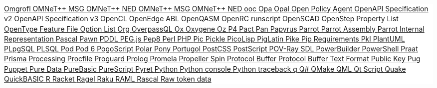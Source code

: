 [ Omgrofl ](https://github.com/trending/omgrofl?since=daily) [ OMNeT++ MSG ](https://github.com/trending/omnet++-msg?since=daily) [ OMNeT++ NED ](https://github.com/trending/omnet++-ned?since=daily) [ OMNeT++ MSG ](https://github.com/trending/omnet++-msg?since=daily) [ OMNeT++ NED ](https://github.com/trending/omnet++-ned?since=daily) [ ooc ](https://github.com/trending/ooc?since=daily) [ Opa ](https://github.com/trending/opa?since=daily) [ Opal ](https://github.com/trending/opal?since=daily) [ Open Policy Agent ](https://github.com/trending/open-policy-agent?since=daily) [ OpenAPI Specification v2 ](https://github.com/trending/openapi-specification-v2?since=daily) [ OpenAPI Specification v3 ](https://github.com/trending/openapi-specification-v3?since=daily) [ OpenCL ](https://github.com/trending/opencl?since=daily) [ OpenEdge ABL ](https://github.com/trending/openedge-abl?since=daily) [ OpenQASM ](https://github.com/trending/openqasm?since=daily) [ OpenRC runscript ](https://github.com/trending/openrc-runscript?since=daily) [ OpenSCAD ](https://github.com/trending/openscad?since=daily) [ OpenStep Property List ](https://github.com/trending/openstep-property-list?since=daily) [ OpenType Feature File ](https://github.com/trending/opentype-feature-file?since=daily) [ Option List ](https://github.com/trending/option-list?since=daily) [ Org ](https://github.com/trending/org?since=daily) [ OverpassQL ](https://github.com/trending/overpassql?since=daily) [ Ox ](https://github.com/trending/ox?since=daily) [ Oxygene ](https://github.com/trending/oxygene?since=daily) [ Oz ](https://github.com/trending/oz?since=daily) [ P4 ](https://github.com/trending/p4?since=daily) [ Pact ](https://github.com/trending/pact?since=daily) [ Pan ](https://github.com/trending/pan?since=daily) [ Papyrus ](https://github.com/trending/papyrus?since=daily) [ Parrot ](https://github.com/trending/parrot?since=daily) [ Parrot Assembly ](https://github.com/trending/parrot-assembly?since=daily) [ Parrot Internal Representation ](https://github.com/trending/parrot-internal-representation?since=daily) [ Pascal ](https://github.com/trending/pascal?since=daily) [ Pawn ](https://github.com/trending/pawn?since=daily) [ PDDL ](https://github.com/trending/pddl?since=daily) [ PEG.js ](https://github.com/trending/peg.js?since=daily) [ Pep8 ](https://github.com/trending/pep8?since=daily) [ Perl ](https://github.com/trending/perl?since=daily) [ PHP ](https://github.com/trending/php?since=daily) [ Pic ](https://github.com/trending/pic?since=daily) [ Pickle ](https://github.com/trending/pickle?since=daily) [ PicoLisp ](https://github.com/trending/picolisp?since=daily) [ PigLatin ](https://github.com/trending/piglatin?since=daily) [ Pike ](https://github.com/trending/pike?since=daily) [ Pip Requirements ](https://github.com/trending/pip-requirements?since=daily) [ Pkl ](https://github.com/trending/pkl?since=daily) [ PlantUML ](https://github.com/trending/plantuml?since=daily) [ PLpgSQL ](https://github.com/trending/plpgsql?since=daily) [ PLSQL ](https://github.com/trending/plsql?since=daily) [ Pod ](https://github.com/trending/pod?since=daily) [ Pod 6 ](https://github.com/trending/pod-6?since=daily) [ PogoScript ](https://github.com/trending/pogoscript?since=daily) [ Polar ](https://github.com/trending/polar?since=daily) [ Pony ](https://github.com/trending/pony?since=daily) [ Portugol ](https://github.com/trending/portugol?since=daily) [ PostCSS ](https://github.com/trending/postcss?since=daily) [ PostScript ](https://github.com/trending/postscript?since=daily) [ POV-Ray SDL ](https://github.com/trending/pov-ray-sdl?since=daily) [ PowerBuilder ](https://github.com/trending/powerbuilder?since=daily) [ PowerShell ](https://github.com/trending/powershell?since=daily) [ Praat ](https://github.com/trending/praat?since=daily) [ Prisma ](https://github.com/trending/prisma?since=daily) [ Processing ](https://github.com/trending/processing?since=daily) [ Procfile ](https://github.com/trending/procfile?since=daily) [ Proguard ](https://github.com/trending/proguard?since=daily) [ Prolog ](https://github.com/trending/prolog?since=daily) [ Promela ](https://github.com/trending/promela?since=daily) [ Propeller Spin ](https://github.com/trending/propeller-spin?since=daily) [ Protocol Buffer ](https://github.com/trending/protocol-buffer?since=daily) [ Protocol Buffer Text Format ](https://github.com/trending/protocol-buffer-text-format?since=daily) [ Public Key ](https://github.com/trending/public-key?since=daily) [ Pug ](https://github.com/trending/pug?since=daily) [ Puppet ](https://github.com/trending/puppet?since=daily) [ Pure Data ](https://github.com/trending/pure-data?since=daily) [ PureBasic ](https://github.com/trending/purebasic?since=daily) [ PureScript ](https://github.com/trending/purescript?since=daily) [ Pyret ](https://github.com/trending/pyret?since=daily) [ Python ](https://github.com/trending/python?since=daily) [ Python console ](https://github.com/trending/python-console?since=daily) [ Python traceback ](https://github.com/trending/python-traceback?since=daily) [ q ](https://github.com/trending/q?since=daily) [ Q# ](https://github.com/trending/q%23?since=daily) [ QMake ](https://github.com/trending/qmake?since=daily) [ QML ](https://github.com/trending/qml?since=daily) [ Qt Script ](https://github.com/trending/qt-script?since=daily) [ Quake ](https://github.com/trending/quake?since=daily) [ QuickBASIC ](https://github.com/trending/quickbasic?since=daily) [ R ](https://github.com/trending/r?since=daily) [ Racket ](https://github.com/trending/racket?since=daily) [ Ragel ](https://github.com/trending/ragel?since=daily) [ Raku ](https://github.com/trending/raku?since=daily) [ RAML ](https://github.com/trending/raml?since=daily) [ Rascal ](https://github.com/trending/rascal?since=daily) [ Raw token data ](https://github.com/trending/raw-token-data?since=daily)